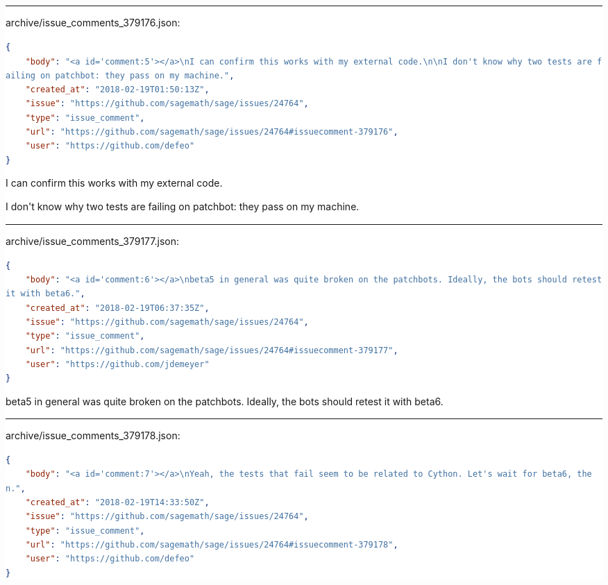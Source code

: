 

---

archive/issue_comments_379176.json:
```json
{
    "body": "<a id='comment:5'></a>\nI can confirm this works with my external code.\n\nI don't know why two tests are failing on patchbot: they pass on my machine.",
    "created_at": "2018-02-19T01:50:13Z",
    "issue": "https://github.com/sagemath/sage/issues/24764",
    "type": "issue_comment",
    "url": "https://github.com/sagemath/sage/issues/24764#issuecomment-379176",
    "user": "https://github.com/defeo"
}
```

<a id='comment:5'></a>
I can confirm this works with my external code.

I don't know why two tests are failing on patchbot: they pass on my machine.



---

archive/issue_comments_379177.json:
```json
{
    "body": "<a id='comment:6'></a>\nbeta5 in general was quite broken on the patchbots. Ideally, the bots should retest it with beta6.",
    "created_at": "2018-02-19T06:37:35Z",
    "issue": "https://github.com/sagemath/sage/issues/24764",
    "type": "issue_comment",
    "url": "https://github.com/sagemath/sage/issues/24764#issuecomment-379177",
    "user": "https://github.com/jdemeyer"
}
```

<a id='comment:6'></a>
beta5 in general was quite broken on the patchbots. Ideally, the bots should retest it with beta6.



---

archive/issue_comments_379178.json:
```json
{
    "body": "<a id='comment:7'></a>\nYeah, the tests that fail seem to be related to Cython. Let's wait for beta6, then.",
    "created_at": "2018-02-19T14:33:50Z",
    "issue": "https://github.com/sagemath/sage/issues/24764",
    "type": "issue_comment",
    "url": "https://github.com/sagemath/sage/issues/24764#issuecomment-379178",
    "user": "https://github.com/defeo"
}
```
